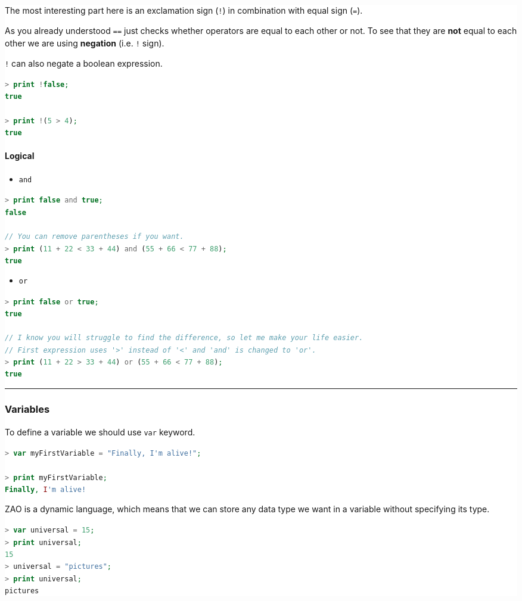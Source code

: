 The most interesting part here is an exclamation sign (`!`) in combination with equal sign (`=`).

As you already understood `==` just checks whether operators are equal to each other or not. To see that they are **not** equal to each other we are using **negation** (i.e. `!` sign).

`!` can also negate a boolean expression.
```php
> print !false;
true

> print !(5 > 4);
true
```

#### Logical
* `and`
```php
> print false and true;
false

// You can remove parentheses if you want.
> print (11 + 22 < 33 + 44) and (55 + 66 < 77 + 88);
true
```

* `or`
```php
> print false or true;
true

// I know you will struggle to find the difference, so let me make your life easier. 
// First expression uses '>' instead of '<' and 'and' is changed to 'or'.
> print (11 + 22 > 33 + 44) or (55 + 66 < 77 + 88);
true
```
___

### Variables
To define a variable we should use `var` keyword.
```php
> var myFirstVariable = "Finally, I'm alive!";

> print myFirstVariable;
Finally, I'm alive!
```

ZAO is a dynamic language, which means that we can store any data type we want in a variable without specifying its type.
```php
> var universal = 15;
> print universal;
15
> universal = "pictures";
> print universal;
pictures
```
